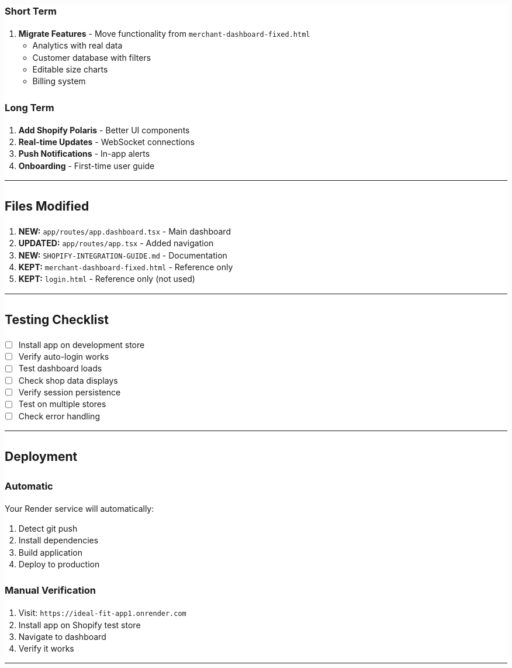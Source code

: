 ### Short Term
1. **Migrate Features** - Move functionality from `merchant-dashboard-fixed.html`
   - Analytics with real data
   - Customer database with filters
   - Editable size charts
   - Billing system

### Long Term
1. **Add Shopify Polaris** - Better UI components
2. **Real-time Updates** - WebSocket connections
3. **Push Notifications** - In-app alerts
4. **Onboarding** - First-time user guide

---

## Files Modified

1. **NEW:** `app/routes/app.dashboard.tsx` - Main dashboard
2. **UPDATED:** `app/routes/app.tsx` - Added navigation
3. **NEW:** `SHOPIFY-INTEGRATION-GUIDE.md` - Documentation
4. **KEPT:** `merchant-dashboard-fixed.html` - Reference only
5. **KEPT:** `login.html` - Reference only (not used)

---

## Testing Checklist

- [ ] Install app on development store
- [ ] Verify auto-login works
- [ ] Test dashboard loads
- [ ] Check shop data displays
- [ ] Verify session persistence
- [ ] Test on multiple stores
- [ ] Check error handling

---

## Deployment

### Automatic
Your Render service will automatically:
1. Detect git push
2. Install dependencies
3. Build application
4. Deploy to production

### Manual Verification
1. Visit: `https://ideal-fit-app1.onrender.com`
2. Install app on Shopify test store
3. Navigate to dashboard
4. Verify it works

---